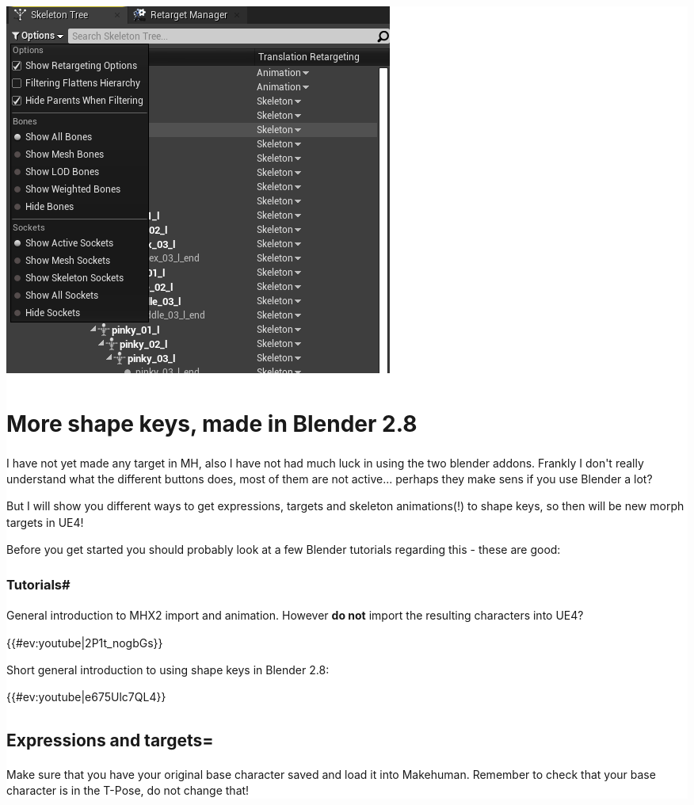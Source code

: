 ![MH-Anim-Skeleton.png](MH-Anim-Skeleton.png)



# More shape keys, made in Blender 2.8
I have not yet made any target in MH, also I have not had much luck in using the two blender addons. Frankly I don't really understand what the different buttons does, most of them are not active... perhaps they make sens if you use Blender a lot?


But I will show you different ways to get expressions, targets and skeleton animations(!) to shape keys, so then will be new morph targets in UE4!

Before you get started you should probably look at a few Blender tutorials regarding this - these are good: 

### Tutorials# 

General introduction to MHX2 import and animation. However **do not** import the resulting characters into UE4? 

{{#ev:youtube|2P1t_nogbGs}}

Short general introduction to using shape keys in Blender 2.8: 

{{#ev:youtube|e675Ulc7QL4}}

## Expressions and targets=
Make sure that you have your original base character saved and load it into Makehuman. Remember to check that your base character is in the T-Pose, do not change that!
